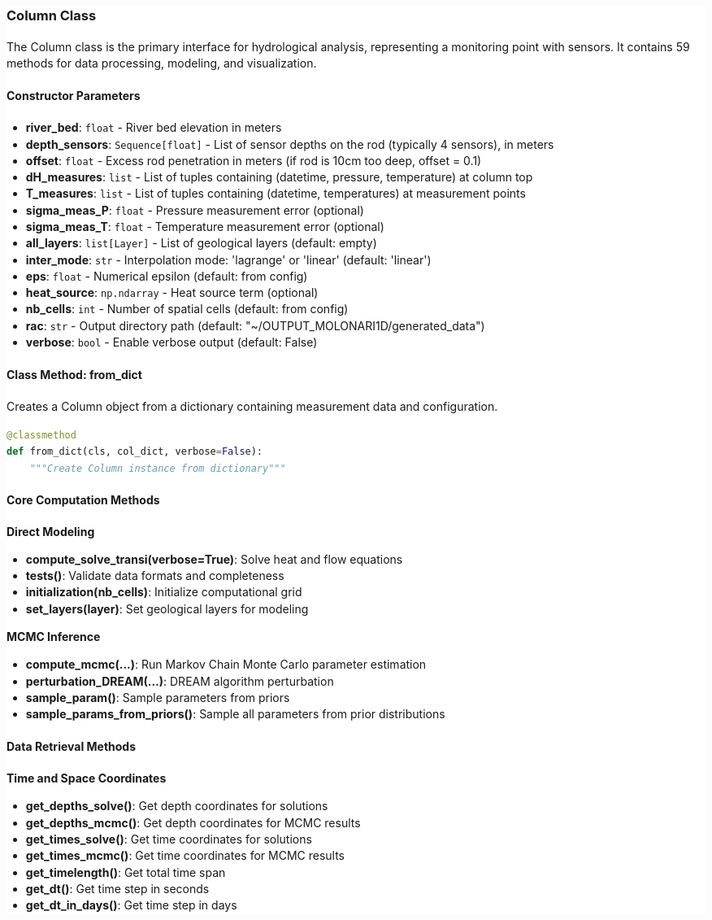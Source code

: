 ### Column Class

The Column class is the primary interface for hydrological analysis, representing a monitoring point with sensors. It contains 59 methods for data processing, modeling, and visualization.

#### Constructor Parameters

- **river_bed**: `float` - River bed elevation in meters  
- **depth_sensors**: `Sequence[float]` - List of sensor depths on the rod (typically 4 sensors), in meters
- **offset**: `float` - Excess rod penetration in meters (if rod is 10cm too deep, offset = 0.1)
- **dH_measures**: `list` - List of tuples containing (datetime, pressure, temperature) at column top
- **T_measures**: `list` - List of tuples containing (datetime, temperatures) at measurement points
- **sigma_meas_P**: `float` - Pressure measurement error (optional)
- **sigma_meas_T**: `float` - Temperature measurement error (optional) 
- **all_layers**: `list[Layer]` - List of geological layers (default: empty)
- **inter_mode**: `str` - Interpolation mode: 'lagrange' or 'linear' (default: 'linear')
- **eps**: `float` - Numerical epsilon (default: from config)
- **heat_source**: `np.ndarray` - Heat source term (optional)
- **nb_cells**: `int` - Number of spatial cells (default: from config)
- **rac**: `str` - Output directory path (default: "~/OUTPUT_MOLONARI1D/generated_data")
- **verbose**: `bool` - Enable verbose output (default: False)

#### Class Method: from_dict

Creates a Column object from a dictionary containing measurement data and configuration.

```python
@classmethod
def from_dict(cls, col_dict, verbose=False):
    """Create Column instance from dictionary"""
```

#### Core Computation Methods

**Direct Modeling**
- **compute_solve_transi(verbose=True)**: Solve heat and flow equations
- **tests()**: Validate data formats and completeness
- **initialization(nb_cells)**: Initialize computational grid
- **set_layers(layer)**: Set geological layers for modeling

**MCMC Inference**
- **compute_mcmc(...)**: Run Markov Chain Monte Carlo parameter estimation
- **perturbation_DREAM(...)**: DREAM algorithm perturbation
- **sample_param()**: Sample parameters from priors
- **sample_params_from_priors()**: Sample all parameters from prior distributions

#### Data Retrieval Methods

**Time and Space Coordinates**
- **get_depths_solve()**: Get depth coordinates for solutions
- **get_depths_mcmc()**: Get depth coordinates for MCMC results  
- **get_times_solve()**: Get time coordinates for solutions
- **get_times_mcmc()**: Get time coordinates for MCMC results
- **get_timelength()**: Get total time span
- **get_dt()**: Get time step in seconds
- **get_dt_in_days()**: Get time step in days
